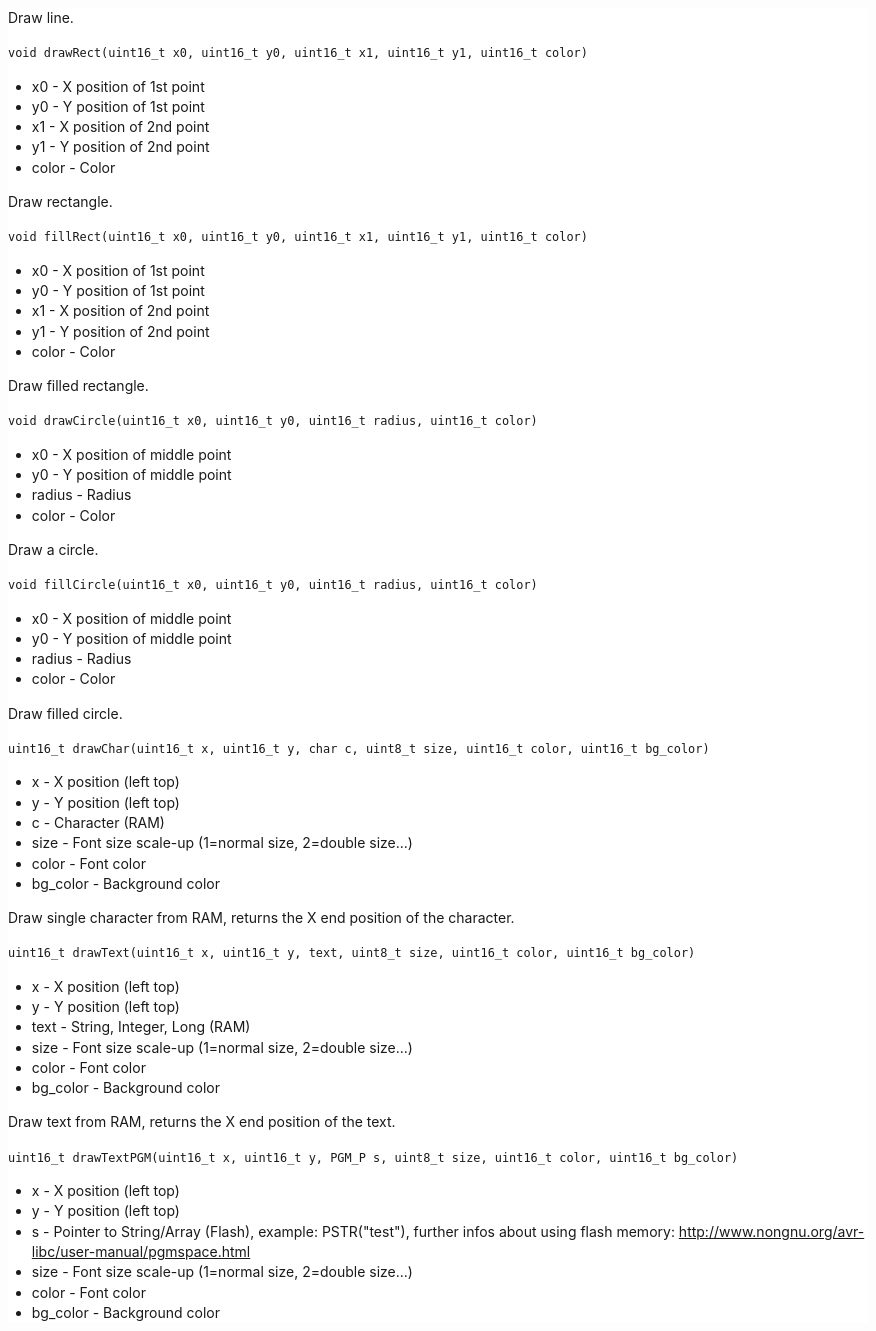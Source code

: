 Draw line.

    void drawRect(uint16_t x0, uint16_t y0, uint16_t x1, uint16_t y1, uint16_t color)
* x0 - X position of 1st point
* y0 - Y position of 1st point
* x1 - X position of 2nd point
* y1 - Y position of 2nd point
* color - Color

Draw rectangle.

    void fillRect(uint16_t x0, uint16_t y0, uint16_t x1, uint16_t y1, uint16_t color)
* x0 - X position of 1st point
* y0 - Y position of 1st point
* x1 - X position of 2nd point
* y1 - Y position of 2nd point
* color - Color

Draw filled rectangle.

    void drawCircle(uint16_t x0, uint16_t y0, uint16_t radius, uint16_t color)
* x0 - X position of middle point
* y0 - Y position of middle point
* radius - Radius
* color - Color

Draw a circle.

    void fillCircle(uint16_t x0, uint16_t y0, uint16_t radius, uint16_t color)
* x0 - X position of middle point
* y0 - Y position of middle point
* radius - Radius
* color - Color

Draw filled circle.

    uint16_t drawChar(uint16_t x, uint16_t y, char c, uint8_t size, uint16_t color, uint16_t bg_color)
* x - X position (left top)
* y - Y position (left top)
* c - Character (RAM)
* size - Font size scale-up (1=normal size, 2=double size...)
* color - Font color
* bg_color - Background color

Draw single character from RAM, returns the X end position of the character.

    uint16_t drawText(uint16_t x, uint16_t y, text, uint8_t size, uint16_t color, uint16_t bg_color)
* x - X position (left top)
* y - Y position (left top)
* text - String, Integer, Long (RAM)
* size - Font size scale-up (1=normal size, 2=double size...)
* color - Font color
* bg_color - Background color

Draw text from RAM, returns the X end position of the text.

    uint16_t drawTextPGM(uint16_t x, uint16_t y, PGM_P s, uint8_t size, uint16_t color, uint16_t bg_color)
* x - X position (left top)
* y - Y position (left top)
* s - Pointer to String/Array (Flash), example: PSTR("test"), further infos about using flash memory: http://www.nongnu.org/avr-libc/user-manual/pgmspace.html
* size - Font size scale-up (1=normal size, 2=double size...)
* color - Font color
* bg_color - Background color
